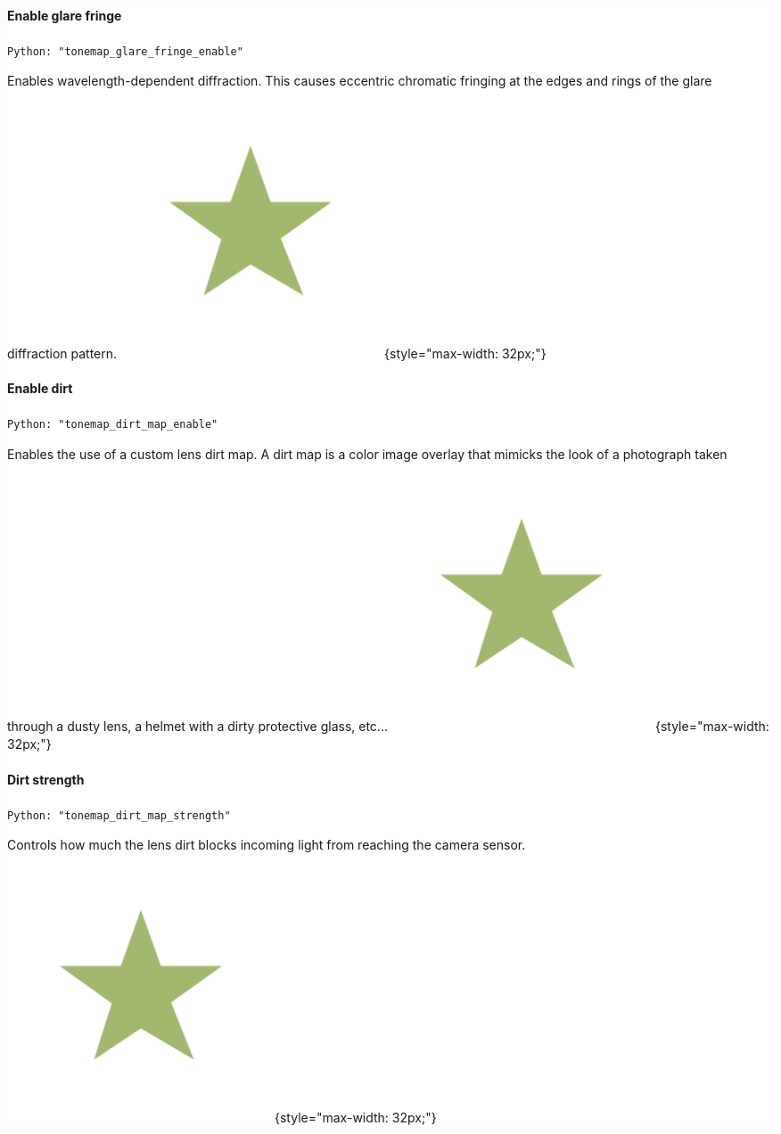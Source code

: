 
#### Enable glare fringe
`Python: "tonemap_glare_fringe_enable"`

Enables wavelength-dependent diffraction. This causes eccentric chromatic fringing at the edges and rings of the glare diffraction pattern.![Icon](tonemap_swatch.png "Icon"){style="max-width: 32px;"}


#### Enable dirt
`Python: "tonemap_dirt_map_enable"`

Enables the use of a custom lens dirt map. A dirt map is a color image overlay that mimicks the look of a photograph taken through a dusty lens, a helmet with a dirty protective glass, etc...![Icon](tonemap_swatch.png "Icon"){style="max-width: 32px;"}


#### Dirt strength
`Python: "tonemap_dirt_map_strength"`

Controls how much the lens dirt blocks incoming light from reaching the camera sensor.![Icon](tonemap_swatch.png "Icon"){style="max-width: 32px;"}
